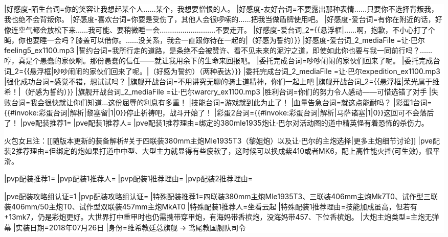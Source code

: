 |好感度-陌生台词=你的笑容让我想起某个人……某个，我想要憎恨的人。
|好感度-友好台词=不要露出那种表情……只要你不选择背叛我，我也绝不会背叛你。
|好感度-喜欢台词=你要是受伤了，其他人会很啰嗦的……把我当做盾牌使用吧。
|好感度-爱台词=有你在附近的话，好像连空气都会放松下来……我可能、要稍微睡一会………………………不要走开。
|好感度-爱台词_2={{悬浮框|……啊，抱歉，不小心打了个盹，你也要睡一会吗？膝盖可以借你。……没关系，我会一直跟你待在一起的|（好感为誓约）}}
|好感度-爱台词_2_mediaFile =让·巴尔feeling5_ex1100.mp3
|誓约台词=我所行走的道路，是条绝不会被赞许、看不见未来的泥泞之道，即使如此你也要与我一同前行吗？……哼，真是个愚蠢的家伙啊。那份愚蠢的信任——就让我用余下的生命来回报吧。
|委托完成台词=吵吵闹闹的家伙们回来了呢。
|委托完成台词_2={{悬浮框|吵吵闹闹的家伙们回来了呢。|（好感为誓约）（两种表达）}} 
|委托完成台词_2_mediaFile =让·巴尔expedition_ex1100.mp3
|强化成功台词=感觉不错，想试试吗？
|旗舰开战台词=不用讲究无聊的骑士道精神，你们一起上吧
|旗舰开战台词_2={{悬浮框|荣光属于维希！|（好感为誓约）}}
|旗舰开战台词_2_mediaFile =让·巴尔warcry_ex1100.mp3
|胜利台词=你们的努力令人感动——可惜选错了对手
|失败台词=我会很快就让你们知道…这份屈辱的利息有多重！
|技能台词=游戏就到此为止了！
|血量告急台词=就这点能耐吗？
|彩蛋1台词={{#invoke:彩蛋台词|解析|黎塞留|1|0}}停止祈祷吧，战斗开始了！
|彩蛋2台词={{#invoke:彩蛋台词|解析|马萨诸塞|1|0}}这回可不会落后了！
|pve配装推荐1=
|pve配装1推荐人=
|pve配装1推荐理由=绑定的380mle1935炮让·巴尔对活动图的道中精英怪有着恐怖的杀伤力。

火包女且注：[[随版本更新的装备解析#关于四联装380mm主炮Mle1935T3（黎姐炮）以及让·巴尔的主炮选择|更多主炮细节讨论]]
|pve配装2推荐理由=但绑定的炮如果打道中中型、大型主力就显得有些疲软了，这时候可以换成紫410或者MK6，配上高性能火控(可生效)，很平滑。

|pvp配装推荐1=
|pvp配装1推荐人=
|pvp配装1推荐理由=
|pvp配装2推荐理由=

|pve配装攻略组认证=1
|pvp配装攻略组认证=
|特殊配装推荐1=四联装380mm主炮Mle1935T3、三联装406mm主炮Mk7T0、试作型三联装406mm/50主炮T0、试作型双联装457mm主炮MkAT0
|特殊配装1推荐人=坐看云起
|特殊配装1推荐理由=技能加成虽高，但若有+13mk7，仍是彩炮更好。大世界打中重甲时也仍需携带穿甲炮，有海妈带香槟炮，没海妈带457、下位香槟炮。
|大炮主炮类型=主炮无弹幕
|实装日期=2018年07月26日
|身份=维希教廷总旗舰 → 鸢尾教国舰队司令